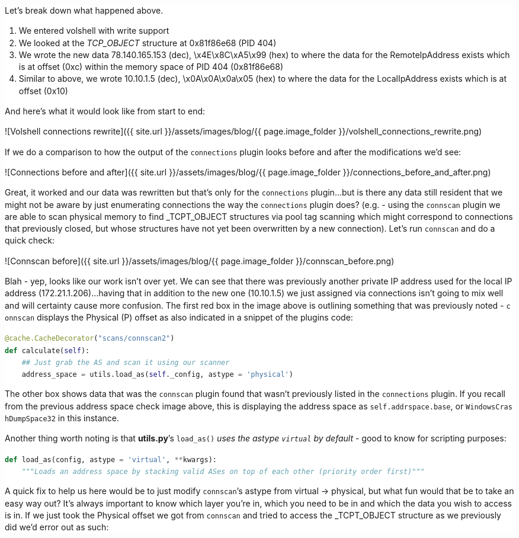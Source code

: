 Let’s break down what happened above.

1. We entered volshell with write support
2. We looked at the _TCP_OBJECT_ structure at 0x81f86e68 (PID 404)
3. We wrote the new data 78.140.165.153 (dec), \x4E\x8C\xA5\x99 (hex) to where the data for the RemoteIpAddress exists which is at offset (0xc) within the memory space of PID 404 (0x81f86e68)
4. Similar to above, we wrote 10.10.1.5 (dec), \x0A\x0A\x0a\x05 (hex) to where the data for the LocalIpAddress exists which is at offset (0x10)

And here’s what it would look like from start to end:

![Volshell connections rewrite]({{ site.url }}/assets/images/blog/{{ page.image_folder }}/volshell_connections_rewrite.png)

If we do a comparison to how the output of the `connections` plugin looks before and after the modifications we’d see:

![Connections before and after]({{ site.url }}/assets/images/blog/{{ page.image_folder }}/connections_before_and_after.png)

Great, it worked and our data was rewritten but that’s only for the `connections` plugin…but is there any data still resident that we might not be aware by just enumerating connections the way the `connections` plugin does? (e.g. - using the `connscan` plugin we are able to scan physical memory to find _TCPT_OBJECT structures via pool tag scanning which might correspond to connections that previously closed, but whose structures have not yet been overwritten by a new connection).  Let’s run `connscan` and do a quick check:

![Connscan before]({{ site.url }}/assets/images/blog/{{ page.image_folder }}/connscan_before.png)

Blah - yep, looks like our work isn’t over yet.  We can see that there was previously another private IP address used for the local IP address (172.21.1.206)...having that in addition to the new one (10.10.1.5) we just assigned via connections isn’t going to mix well and will certainty cause more confusion. The first red box in the image above is outlining something that was previously noted - `connscan` displays the Physical (P) offset as also indicated in a snippet of the plugins code: 

```python
@cache.CacheDecorator("scans/connscan2")
def calculate(self):
	## Just grab the AS and scan it using our scanner
	address_space = utils.load_as(self._config, astype = 'physical')
```

The other box shows data that was the `connscan` plugin found that wasn’t previously listed in the `connections` plugin. If you recall from the previous address space check image above, this is displaying the address space as `self.addrspace.base`, or `WindowsCrashDumpSpace32` in this instance.

Another thing worth noting is that **utils.py**’s `load_as()` _uses the astype `virtual` by default_ - good to know for scripting purposes:

```python
def load_as(config, astype = 'virtual', **kwargs):
	"""Loads an address space by stacking valid ASes on top of each other (priority order first)"""
```

A quick fix to help us here would be to just modify `connscan`’s astype from virtual -> physical, but what fun would that be to take an easy way out?  It’s always important to know which layer you’re in, which you need to be in and which the data you wish to access is in.  If we just took the Physical offset we got from `connscan` and tried to access the _TCPT_OBJECT structure as we previously did we’d error out as such:
